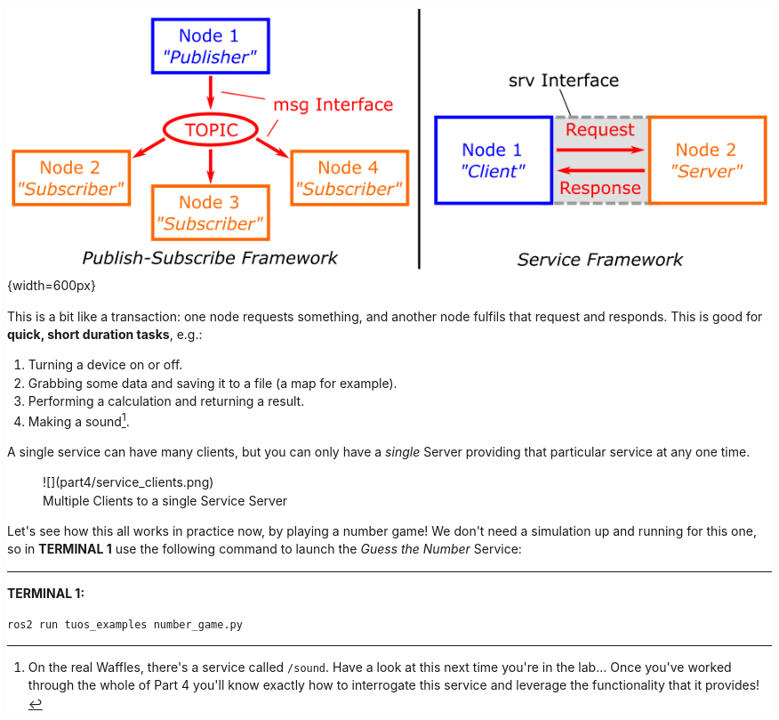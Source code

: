   ![The difference between topic-based messaging and the ROS Service protocol](part4/topic_vs_service.png){width=600px}
</figure>

This is a bit like a transaction: one node requests something, and another node fulfils that request and responds. This is good for **quick, short duration tasks**, e.g.:

1. Turning a device on or off.
1. Grabbing some data and saving it to a file (a map for example).
1. Performing a calculation and returning a result.
1. Making a sound[^tb3_sound].

[^tb3_sound]: On the real Waffles, there's a service called `/sound`. Have a look at this next time you're in the lab... Once you've worked through the whole of Part 4 you'll know exactly how to interrogate this service and leverage the functionality that it provides!

A single service can have many clients, but you can only have a *single* Server providing that particular service at any one time.

<figure markdown>
  ![](part4/service_clients.png)
  <figcaption>Multiple Clients to a single Service Server</figcaption>
</figure>

Let's see how this all works in practice now, by playing a number game! We don't need a simulation up and running for this one, so in **TERMINAL 1** use the following command to launch the *Guess the Number* Service: 

***
**TERMINAL 1:**
```bash
ros2 run tuos_examples number_game.py
```


[^1]: Remember: you can also use the `wsl_ros restore` command at any time.